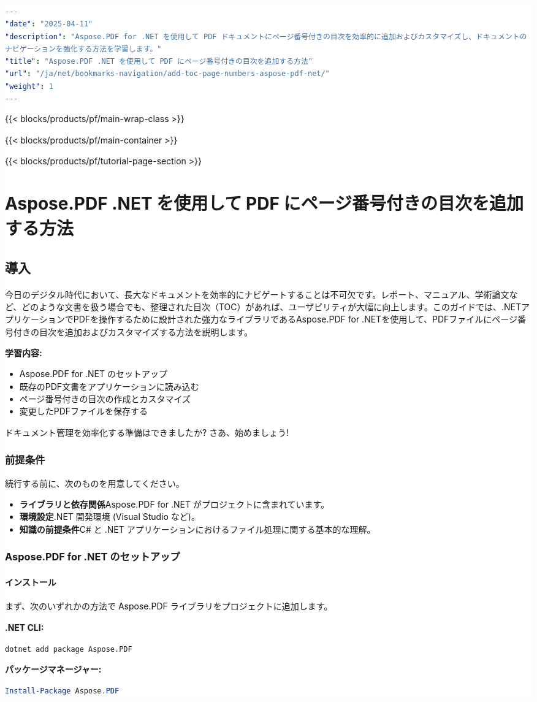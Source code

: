 ```yaml
---
"date": "2025-04-11"
"description": "Aspose.PDF for .NET を使用して PDF ドキュメントにページ番号付きの目次を効率的に追加およびカスタマイズし、ドキュメントのナビゲーションを強化する方法を学習します。"
"title": "Aspose.PDF .NET を使用して PDF にページ番号付きの目次を追加する方法"
"url": "/ja/net/bookmarks-navigation/add-toc-page-numbers-aspose-pdf-net/"
"weight": 1
---
```


{{< blocks/products/pf/main-wrap-class >}}

{{< blocks/products/pf/main-container >}}

{{< blocks/products/pf/tutorial-page-section >}}


# Aspose.PDF .NET を使用して PDF にページ番号付きの目次を追加する方法

## 導入

今日のデジタル時代において、長大なドキュメントを効率的にナビゲートすることは不可欠です。レポート、マニュアル、学術論文など、どのような文書を扱う場合でも、整理された目次（TOC）があれば、ユーザビリティが大幅に向上します。このガイドでは、.NETアプリケーションでPDFを操作するために設計された強力なライブラリであるAspose.PDF for .NETを使用して、PDFファイルにページ番号付きの目次を追加およびカスタマイズする方法を説明します。

**学習内容:**
- Aspose.PDF for .NET のセットアップ
- 既存のPDF文書をアプリケーションに読み込む
- ページ番号付きの目次の作成とカスタマイズ
- 変更したPDFファイルを保存する

ドキュメント管理を効率化する準備はできましたか? さあ、始めましょう!

### 前提条件

続行する前に、次のものを用意してください。
- **ライブラリと依存関係**Aspose.PDF for .NET がプロジェクトに含まれています。
- **環境設定**.NET 開発環境 (Visual Studio など)。
- **知識の前提条件**C# と .NET アプリケーションにおけるファイル処理に関する基本的な理解。

### Aspose.PDF for .NET のセットアップ

#### インストール
まず、次のいずれかの方法で Aspose.PDF ライブラリをプロジェクトに追加します。

**.NET CLI:**
```bash
dotnet add package Aspose.PDF
```

**パッケージマネージャー:**
```powershell
Install-Package Aspose.PDF
```
